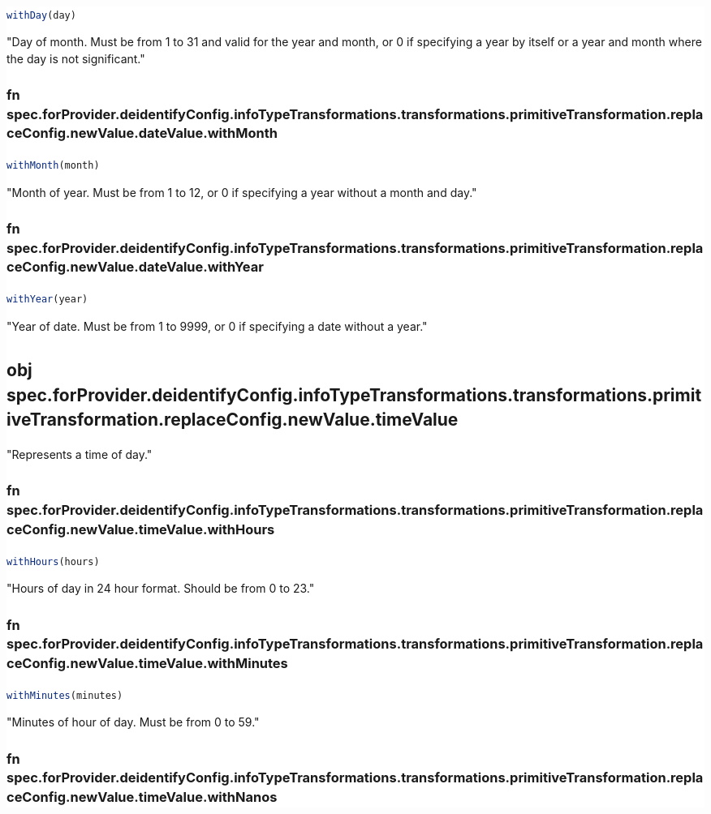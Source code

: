 ```ts
withDay(day)
```

"Day of month. Must be from 1 to 31 and valid for the year and month, or 0 if specifying a year by itself or a year and month where the day is not significant."

### fn spec.forProvider.deidentifyConfig.infoTypeTransformations.transformations.primitiveTransformation.replaceConfig.newValue.dateValue.withMonth

```ts
withMonth(month)
```

"Month of year. Must be from 1 to 12, or 0 if specifying a year without a month and day."

### fn spec.forProvider.deidentifyConfig.infoTypeTransformations.transformations.primitiveTransformation.replaceConfig.newValue.dateValue.withYear

```ts
withYear(year)
```

"Year of date. Must be from 1 to 9999, or 0 if specifying a date without a year."

## obj spec.forProvider.deidentifyConfig.infoTypeTransformations.transformations.primitiveTransformation.replaceConfig.newValue.timeValue

"Represents a time of day."

### fn spec.forProvider.deidentifyConfig.infoTypeTransformations.transformations.primitiveTransformation.replaceConfig.newValue.timeValue.withHours

```ts
withHours(hours)
```

"Hours of day in 24 hour format. Should be from 0 to 23."

### fn spec.forProvider.deidentifyConfig.infoTypeTransformations.transformations.primitiveTransformation.replaceConfig.newValue.timeValue.withMinutes

```ts
withMinutes(minutes)
```

"Minutes of hour of day. Must be from 0 to 59."

### fn spec.forProvider.deidentifyConfig.infoTypeTransformations.transformations.primitiveTransformation.replaceConfig.newValue.timeValue.withNanos

